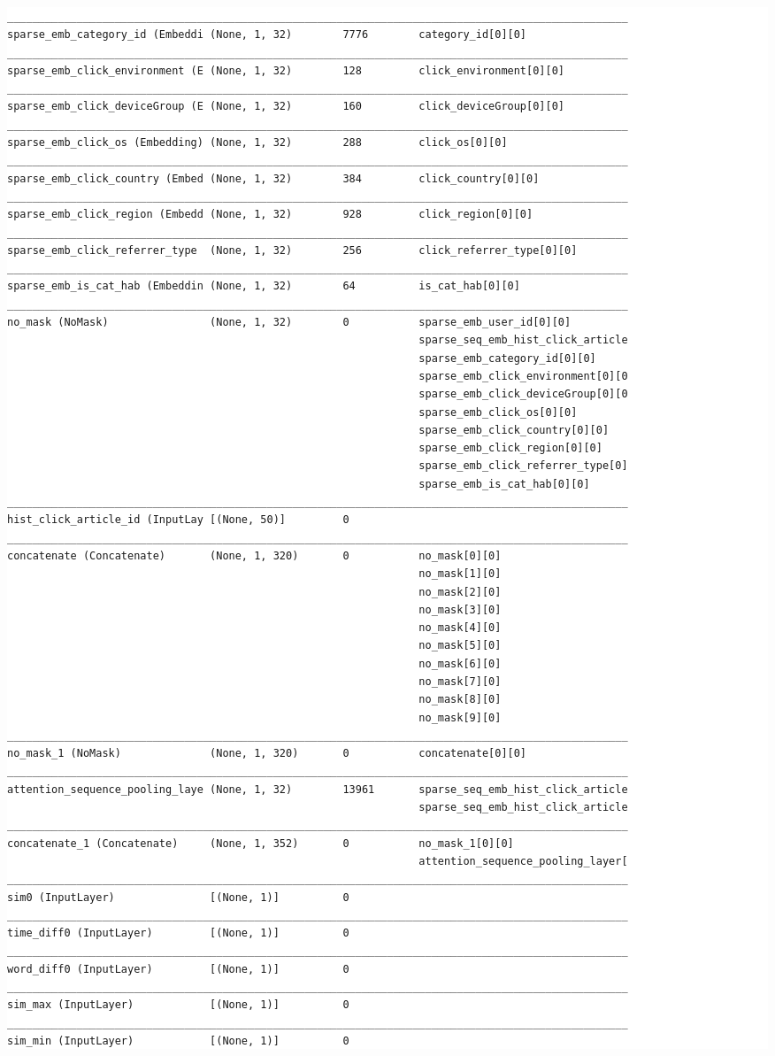     __________________________________________________________________________________________________
    sparse_emb_category_id (Embeddi (None, 1, 32)        7776        category_id[0][0]                
    __________________________________________________________________________________________________
    sparse_emb_click_environment (E (None, 1, 32)        128         click_environment[0][0]          
    __________________________________________________________________________________________________
    sparse_emb_click_deviceGroup (E (None, 1, 32)        160         click_deviceGroup[0][0]          
    __________________________________________________________________________________________________
    sparse_emb_click_os (Embedding) (None, 1, 32)        288         click_os[0][0]                   
    __________________________________________________________________________________________________
    sparse_emb_click_country (Embed (None, 1, 32)        384         click_country[0][0]              
    __________________________________________________________________________________________________
    sparse_emb_click_region (Embedd (None, 1, 32)        928         click_region[0][0]               
    __________________________________________________________________________________________________
    sparse_emb_click_referrer_type  (None, 1, 32)        256         click_referrer_type[0][0]        
    __________________________________________________________________________________________________
    sparse_emb_is_cat_hab (Embeddin (None, 1, 32)        64          is_cat_hab[0][0]                 
    __________________________________________________________________________________________________
    no_mask (NoMask)                (None, 1, 32)        0           sparse_emb_user_id[0][0]         
                                                                     sparse_seq_emb_hist_click_article
                                                                     sparse_emb_category_id[0][0]     
                                                                     sparse_emb_click_environment[0][0
                                                                     sparse_emb_click_deviceGroup[0][0
                                                                     sparse_emb_click_os[0][0]        
                                                                     sparse_emb_click_country[0][0]   
                                                                     sparse_emb_click_region[0][0]    
                                                                     sparse_emb_click_referrer_type[0]
                                                                     sparse_emb_is_cat_hab[0][0]      
    __________________________________________________________________________________________________
    hist_click_article_id (InputLay [(None, 50)]         0                                            
    __________________________________________________________________________________________________
    concatenate (Concatenate)       (None, 1, 320)       0           no_mask[0][0]                    
                                                                     no_mask[1][0]                    
                                                                     no_mask[2][0]                    
                                                                     no_mask[3][0]                    
                                                                     no_mask[4][0]                    
                                                                     no_mask[5][0]                    
                                                                     no_mask[6][0]                    
                                                                     no_mask[7][0]                    
                                                                     no_mask[8][0]                    
                                                                     no_mask[9][0]                    
    __________________________________________________________________________________________________
    no_mask_1 (NoMask)              (None, 1, 320)       0           concatenate[0][0]                
    __________________________________________________________________________________________________
    attention_sequence_pooling_laye (None, 1, 32)        13961       sparse_seq_emb_hist_click_article
                                                                     sparse_seq_emb_hist_click_article
    __________________________________________________________________________________________________
    concatenate_1 (Concatenate)     (None, 1, 352)       0           no_mask_1[0][0]                  
                                                                     attention_sequence_pooling_layer[
    __________________________________________________________________________________________________
    sim0 (InputLayer)               [(None, 1)]          0                                            
    __________________________________________________________________________________________________
    time_diff0 (InputLayer)         [(None, 1)]          0                                            
    __________________________________________________________________________________________________
    word_diff0 (InputLayer)         [(None, 1)]          0                                            
    __________________________________________________________________________________________________
    sim_max (InputLayer)            [(None, 1)]          0                                            
    __________________________________________________________________________________________________
    sim_min (InputLayer)            [(None, 1)]          0                                            